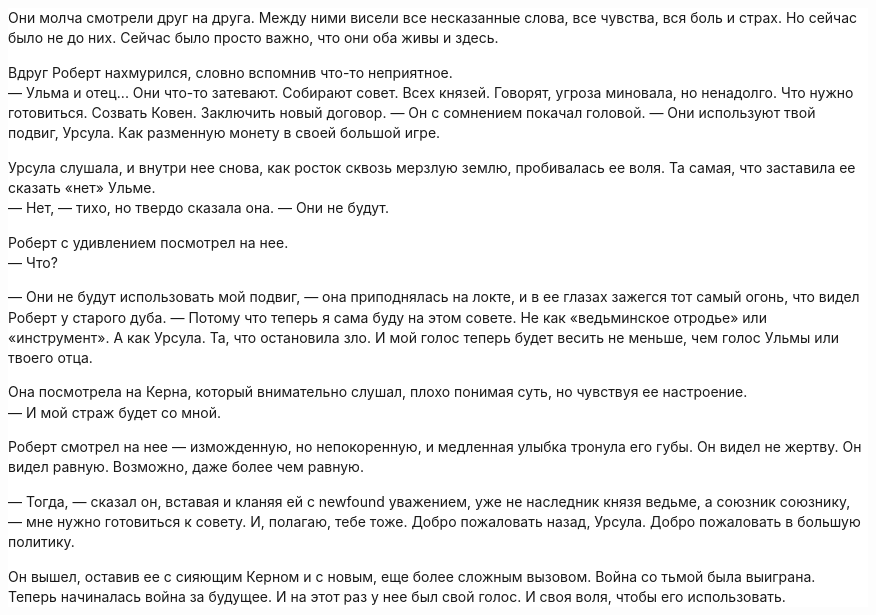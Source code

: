 Они молча смотрели друг на друга. Между ними висели все несказанные слова, все чувства, вся боль и страх. Но сейчас было не до них. Сейчас было просто важно, что они оба живы и здесь.

Вдруг Роберт нахмурился, словно вспомнив что-то неприятное.  
— Ульма и отец... Они что-то затевают. Собирают совет. Всех князей. Говорят, угроза миновала, но ненадолго. Что нужно готовиться. Созвать Ковен. Заключить новый договор. — Он с сомнением покачал головой. — Они используют твой подвиг, Урсула. Как разменную монету в своей большой игре.

Урсула слушала, и внутри нее снова, как росток сквозь мерзлую землю, пробивалась ее воля. Та самая, что заставила ее сказать «нет» Ульме.  
— Нет, — тихо, но твердо сказала она. — Они не будут.

Роберт с удивлением посмотрел на нее.  
— Что?

— Они не будут использовать мой подвиг, — она приподнялась на локте, и в ее глазах зажегся тот самый огонь, что видел Роберт у старого дуба. — Потому что теперь я сама буду на этом совете. Не как «ведьминское отродье» или «инструмент». А как Урсула. Та, что остановила зло. И мой голос теперь будет весить не меньше, чем голос Ульмы или твоего отца.

Она посмотрела на Керна, который внимательно слушал, плохо понимая суть, но чувствуя ее настроение.  
— И мой страж будет со мной.

Роберт смотрел на нее — изможденную, но непокоренную, и медленная улыбка тронула его губы. Он видел не жертву. Он видел равную. Возможно, даже более чем равную.

— Тогда, — сказал он, вставая и кланяя ей с newfound уважением, уже не наследник князя ведьме, а союзник союзнику, — мне нужно готовиться к совету. И, полагаю, тебе тоже. Добро пожаловать назад, Урсула. Добро пожаловать в большую политику.

Он вышел, оставив ее с сияющим Керном и с новым, еще более сложным вызовом. Война со тьмой была выиграна. Теперь начиналась война за будущее. И на этот раз у нее был свой голос. И своя воля, чтобы его использовать.